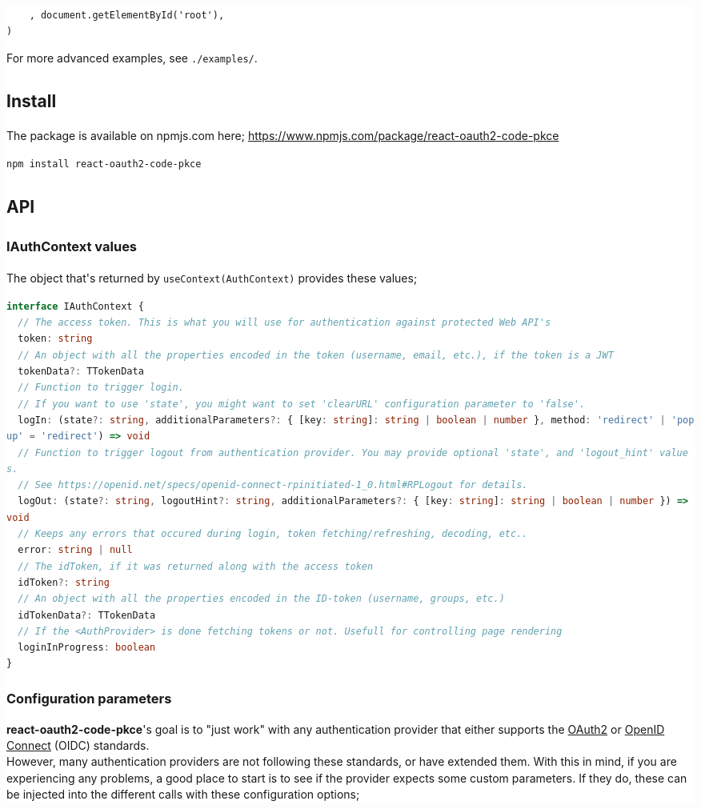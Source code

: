 ```tsx
    , document.getElementById('root'),
)
```

For more advanced examples, see `./examples/`.  

## Install

The package is available on npmjs.com here; https://www.npmjs.com/package/react-oauth2-code-pkce

```bash
npm install react-oauth2-code-pkce
```

## API

### IAuthContext values

The object that's returned by `useContext(AuthContext)` provides these values;

```typescript
interface IAuthContext {
  // The access token. This is what you will use for authentication against protected Web API's
  token: string
  // An object with all the properties encoded in the token (username, email, etc.), if the token is a JWT 
  tokenData?: TTokenData
  // Function to trigger login. 
  // If you want to use 'state', you might want to set 'clearURL' configuration parameter to 'false'.
  logIn: (state?: string, additionalParameters?: { [key: string]: string | boolean | number }, method: 'redirect' | 'popup' = 'redirect') => void
  // Function to trigger logout from authentication provider. You may provide optional 'state', and 'logout_hint' values.
  // See https://openid.net/specs/openid-connect-rpinitiated-1_0.html#RPLogout for details.
  logOut: (state?: string, logoutHint?: string, additionalParameters?: { [key: string]: string | boolean | number }) => void
  // Keeps any errors that occured during login, token fetching/refreshing, decoding, etc.. 
  error: string | null
  // The idToken, if it was returned along with the access token
  idToken?: string
  // An object with all the properties encoded in the ID-token (username, groups, etc.)
  idTokenData?: TTokenData
  // If the <AuthProvider> is done fetching tokens or not. Usefull for controlling page rendering
  loginInProgress: boolean
}
```

### Configuration parameters

__react-oauth2-code-pkce__'s goal is to "just work" with any authentication provider that either
supports the [OAuth2](https://datatracker.ietf.org/doc/html/rfc7636) or [OpenID Connect](https://openid.net/developers/specs/) (OIDC) standards.  
However, many authentication providers are not following these standards, or have extended them. 
With this in mind, if you are experiencing any problems, a good place to start is to see if the provider expects some custom parameters.
If they do, these can be injected into the different calls with these configuration options;
